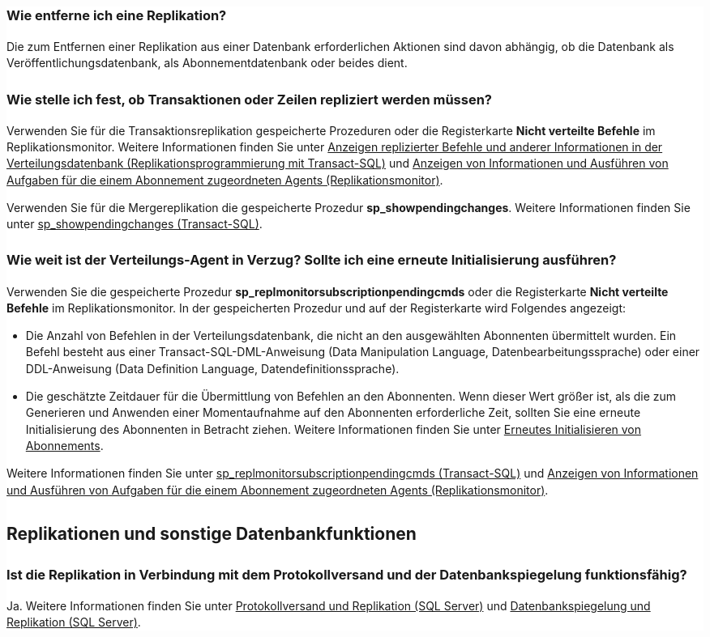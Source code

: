 ### <a name="how-do-i-remove-replication"></a>Wie entferne ich eine Replikation?  
 Die zum Entfernen einer Replikation aus einer Datenbank erforderlichen Aktionen sind davon abhängig, ob die Datenbank als Veröffentlichungsdatenbank, als Abonnementdatenbank oder beides dient.  
  
### <a name="how-do-i-determine-whether-there-are-transactions-or-rows-to-be-replicated"></a>Wie stelle ich fest, ob Transaktionen oder Zeilen repliziert werden müssen?  
 Verwenden Sie für die Transaktionsreplikation gespeicherte Prozeduren oder die Registerkarte **Nicht verteilte Befehle** im Replikationsmonitor. Weitere Informationen finden Sie unter [Anzeigen replizierter Befehle und anderer Informationen in der Verteilungsdatenbank &#40;Replikationsprogrammierung mit Transact-SQL&#41;](../monitor/view-replicated-commands-and-information-in-distribution-database.md) und [Anzeigen von Informationen und Ausführen von Aufgaben für die einem Abonnement zugeordneten Agents &#40;Replikationsmonitor&#41;](../monitor/view-information-and-perform-tasks-for-subscription-agents.md).  
  
 Verwenden Sie für die Mergereplikation die gespeicherte Prozedur **sp_showpendingchanges**. Weitere Informationen finden Sie unter [sp_showpendingchanges &#40;Transact-SQL&#41;](/sql/relational-databases/system-stored-procedures/sp-showpendingchanges-transact-sql).  
  
### <a name="how-far-behind-is-the-distribution-agent-should-i-reinitialize"></a>Wie weit ist der Verteilungs-Agent in Verzug? Sollte ich eine erneute Initialisierung ausführen?  
 Verwenden Sie die gespeicherte Prozedur **sp_replmonitorsubscriptionpendingcmds** oder die Registerkarte **Nicht verteilte Befehle** im Replikationsmonitor. In der gespeicherten Prozedur und auf der Registerkarte wird Folgendes angezeigt:  
  
-   Die Anzahl von Befehlen in der Verteilungsdatenbank, die nicht an den ausgewählten Abonnenten übermittelt wurden. Ein Befehl besteht aus einer Transact-SQL-DML-Anweisung (Data Manipulation Language, Datenbearbeitungssprache) oder einer DDL-Anweisung (Data Definition Language, Datendefinitionssprache).  
  
-   Die geschätzte Zeitdauer für die Übermittlung von Befehlen an den Abonnenten. Wenn dieser Wert größer ist, als die zum Generieren und Anwenden einer Momentaufnahme auf den Abonnenten erforderliche Zeit, sollten Sie eine erneute Initialisierung des Abonnenten in Betracht ziehen. Weitere Informationen finden Sie unter [Erneutes Initialisieren von Abonnements](../reinitialize-subscriptions.md).  
  
 Weitere Informationen finden Sie unter [sp_replmonitorsubscriptionpendingcmds &#40;Transact-SQL&#41;](/sql/relational-databases/system-stored-procedures/sp-replmonitorsubscriptionpendingcmds-transact-sql) und [Anzeigen von Informationen und Ausführen von Aufgaben für die einem Abonnement zugeordneten Agents &#40;Replikationsmonitor&#41;](../monitor/view-information-and-perform-tasks-for-subscription-agents.md).  
  
## <a name="replication-and-other-database-features"></a>Replikationen und sonstige Datenbankfunktionen  
  
### <a name="does-replication-work-in-conjunction-with-log-shipping-and-database-mirroring"></a>Ist die Replikation in Verbindung mit dem Protokollversand und der Datenbankspiegelung funktionsfähig?  
 Ja. Weitere Informationen finden Sie unter [Protokollversand und Replikation &#40;SQL Server&#41;](../../../database-engine/log-shipping/log-shipping-and-replication-sql-server.md) und [Datenbankspiegelung und Replikation &#40;SQL Server&#41;](../../../database-engine/database-mirroring/database-mirroring-and-replication-sql-server.md).  
  